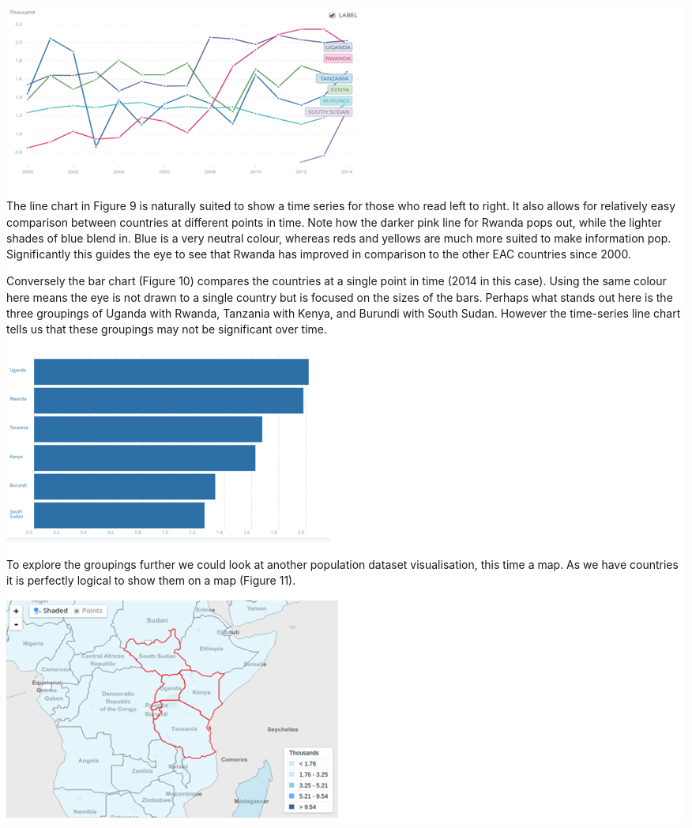 ![Figure 9 Time series dataset visualisation of cereal yield in the East African Community since 2000](../.gitbook/assets/image%20%2827%29.png)

The line chart in Figure 9 is naturally suited to show a time series for those who read left to right. It also allows for relatively easy comparison between countries at different points in time. Note how the darker pink line for Rwanda pops out, while the lighter shades of blue blend in. Blue is a very neutral colour, whereas reds and yellows are much more suited to make information pop. Significantly this guides the eye to see that Rwanda has improved in comparison to the other EAC countries since 2000.

Conversely the bar chart \(Figure 10\) compares the countries at a single point in time \(2014 in this case\). Using the same colour here means the eye is not drawn to a single country but is focused on the sizes of the bars. Perhaps what stands out here is the three groupings of Uganda with Rwanda, Tanzania with Kenya, and Burundi with South Sudan. However the time-series line chart tells us that these groupings may not be significant over time.

![Figure 10 Population bar chart visualisation of cereal yield in the East African Community in 2014](../.gitbook/assets/image%20%2822%29.png)

To explore the groupings further we could look at another population dataset visualisation, this time a map. As we have countries it is perfectly logical to show them on a map \(Figure 11\).

![Figure 11 Population geographic dataset visualisation of cereal yield in the East African Community in 2014](../.gitbook/assets/image%20%2839%29.png)
